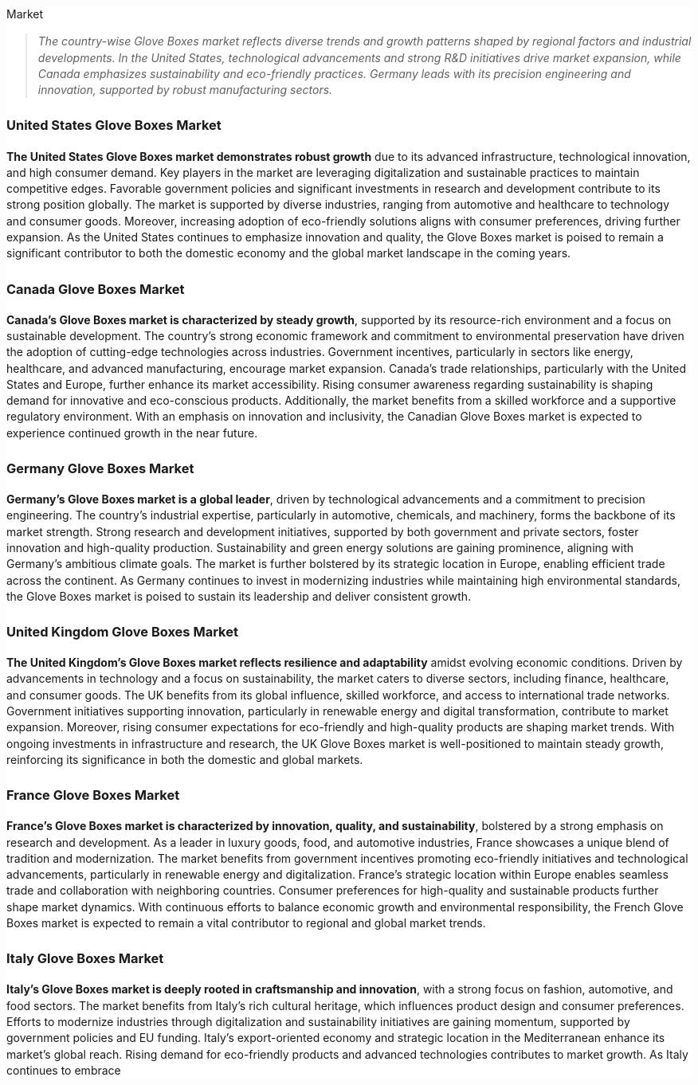 Market<br /></span></h1><blockquote><p><em><span class="">The country-wise Glove Boxes market reflects diverse trends and growth patterns shaped by regional factors and industrial developments. In the United States, technological advancements and strong R&amp;D initiatives drive market expansion, while Canada emphasizes sustainability and eco-friendly practices. Germany leads with its precision engineering and innovation, supported by robust manufacturing sectors.</span></em></p></blockquote><h3><strong>United States Glove Boxes Market</strong></h3><p><strong>The United States Glove Boxes market demonstrates robust growth</strong> due to its advanced infrastructure, technological innovation, and high consumer demand. Key players in the market are leveraging digitalization and sustainable practices to maintain competitive edges. Favorable government policies and significant investments in research and development contribute to its strong position globally. The market is supported by diverse industries, ranging from automotive and healthcare to technology and consumer goods. Moreover, increasing adoption of eco-friendly solutions aligns with consumer preferences, driving further expansion. As the United States continues to emphasize innovation and quality, the Glove Boxes market is poised to remain a significant contributor to both the domestic economy and the global market landscape in the coming years.</p><h3><strong>Canada Glove Boxes Market</strong></h3><p><strong>Canada&rsquo;s Glove Boxes market is characterized by steady growth</strong>, supported by its resource-rich environment and a focus on sustainable development. The country&rsquo;s strong economic framework and commitment to environmental preservation have driven the adoption of cutting-edge technologies across industries. Government incentives, particularly in sectors like energy, healthcare, and advanced manufacturing, encourage market expansion. Canada&rsquo;s trade relationships, particularly with the United States and Europe, further enhance its market accessibility. Rising consumer awareness regarding sustainability is shaping demand for innovative and eco-conscious products. Additionally, the market benefits from a skilled workforce and a supportive regulatory environment. With an emphasis on innovation and inclusivity, the Canadian Glove Boxes market is expected to experience continued growth in the near future.</p><h3><strong>Germany Glove Boxes Market</strong></h3><p><strong>Germany&rsquo;s Glove Boxes market is a global leader</strong>, driven by technological advancements and a commitment to precision engineering. The country&rsquo;s industrial expertise, particularly in automotive, chemicals, and machinery, forms the backbone of its market strength. Strong research and development initiatives, supported by both government and private sectors, foster innovation and high-quality production. Sustainability and green energy solutions are gaining prominence, aligning with Germany&rsquo;s ambitious climate goals. The market is further bolstered by its strategic location in Europe, enabling efficient trade across the continent. As Germany continues to invest in modernizing industries while maintaining high environmental standards, the Glove Boxes market is poised to sustain its leadership and deliver consistent growth.</p><h3><strong>United Kingdom Glove Boxes Market</strong></h3><p><strong>The United Kingdom&rsquo;s Glove Boxes market reflects resilience and adaptability</strong> amidst evolving economic conditions. Driven by advancements in technology and a focus on sustainability, the market caters to diverse sectors, including finance, healthcare, and consumer goods. The UK benefits from its global influence, skilled workforce, and access to international trade networks. Government initiatives supporting innovation, particularly in renewable energy and digital transformation, contribute to market expansion. Moreover, rising consumer expectations for eco-friendly and high-quality products are shaping market trends. With ongoing investments in infrastructure and research, the UK Glove Boxes market is well-positioned to maintain steady growth, reinforcing its significance in both the domestic and global markets.</p><h3><strong>France Glove Boxes Market</strong></h3><p><strong>France&rsquo;s Glove Boxes market is characterized by innovation, quality, and sustainability</strong>, bolstered by a strong emphasis on research and development. As a leader in luxury goods, food, and automotive industries, France showcases a unique blend of tradition and modernization. The market benefits from government incentives promoting eco-friendly initiatives and technological advancements, particularly in renewable energy and digitalization. France&rsquo;s strategic location within Europe enables seamless trade and collaboration with neighboring countries. Consumer preferences for high-quality and sustainable products further shape market dynamics. With continuous efforts to balance economic growth and environmental responsibility, the French Glove Boxes market is expected to remain a vital contributor to regional and global market trends.</p><h3><strong>Italy Glove Boxes Market</strong></h3><p><strong>Italy&rsquo;s Glove Boxes market is deeply rooted in craftsmanship and innovation</strong>, with a strong focus on fashion, automotive, and food sectors. The market benefits from Italy&rsquo;s rich cultural heritage, which influences product design and consumer preferences. Efforts to modernize industries through digitalization and sustainability initiatives are gaining momentum, supported by government policies and EU funding. Italy&rsquo;s export-oriented economy and strategic location in the Mediterranean enhance its market&rsquo;s global reach. Rising demand for eco-friendly products and advanced technologies contributes to market growth. As Italy continues to embrace